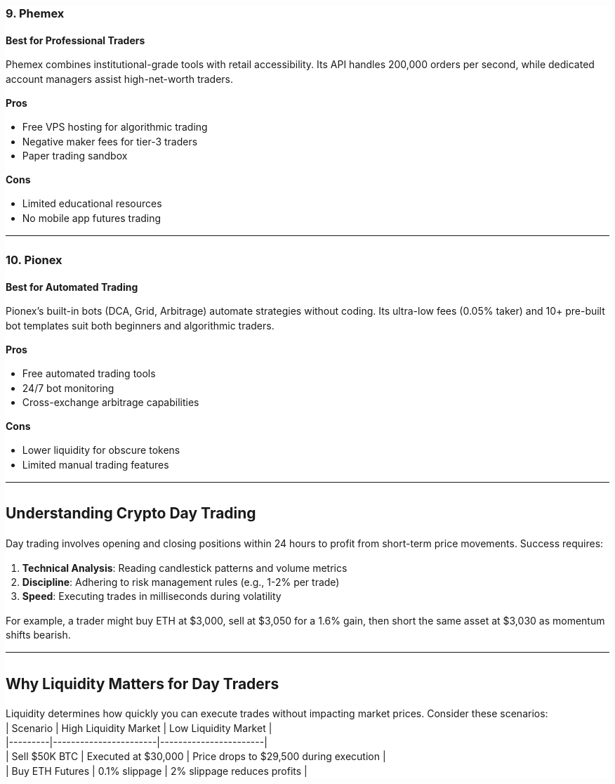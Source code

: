 
### 9. Phemex  
**Best for Professional Traders**  

Phemex combines institutional-grade tools with retail accessibility. Its API handles 200,000 orders per second, while dedicated account managers assist high-net-worth traders.  

**Pros**  
- Free VPS hosting for algorithmic trading  
- Negative maker fees for tier-3 traders  
- Paper trading sandbox  

**Cons**  
- Limited educational resources  
- No mobile app futures trading  

---

### 10. Pionex  
**Best for Automated Trading**  

Pionex’s built-in bots (DCA, Grid, Arbitrage) automate strategies without coding. Its ultra-low fees (0.05% taker) and 10+ pre-built bot templates suit both beginners and algorithmic traders.  

**Pros**  
- Free automated trading tools  
- 24/7 bot monitoring  
- Cross-exchange arbitrage capabilities  

**Cons**  
- Lower liquidity for obscure tokens  
- Limited manual trading features  

---

## Understanding Crypto Day Trading

Day trading involves opening and closing positions within 24 hours to profit from short-term price movements. Success requires:  
1. **Technical Analysis**: Reading candlestick patterns and volume metrics  
2. **Discipline**: Adhering to risk management rules (e.g., 1-2% per trade)  
3. **Speed**: Executing trades in milliseconds during volatility  

For example, a trader might buy ETH at $3,000, sell at $3,050 for a 1.6% gain, then short the same asset at $3,030 as momentum shifts bearish.

---

## Why Liquidity Matters for Day Traders

Liquidity determines how quickly you can execute trades without impacting market prices. Consider these scenarios:  
| Scenario | High Liquidity Market | Low Liquidity Market |  
|---------|-----------------------|-----------------------|  
| Sell $50K BTC | Executed at $30,000 | Price drops to $29,500 during execution |  
| Buy ETH Futures | 0.1% slippage | 2% slippage reduces profits |  
